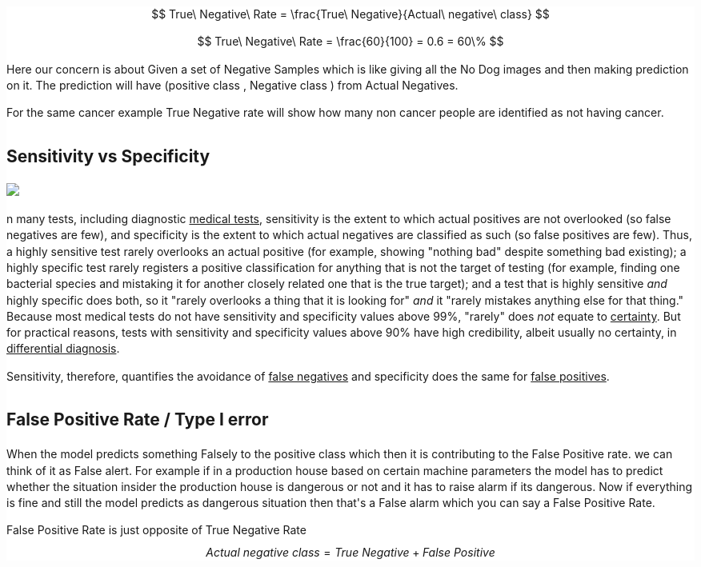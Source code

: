 $$
True\ Negative\ Rate = \frac{True\ Negative}{Actual\ negative\ class}
$$

$$
True\ Negative\ Rate = \frac{60}{100} = 0.6 = 60\%
$$

Here our concern is about Given a set of Negative Samples which is like giving all the No Dog images and then making prediction on it. The prediction will have (positive class , Negative class ) from Actual Negatives.

For the same cancer example True Negative rate will show how many non cancer people are identified as not having cancer.



## Sensitivity vs Specificity

![](https://upload.wikimedia.org/wikipedia/commons/thumb/e/e7/Sensitivity_and_specificity.svg/350px-Sensitivity_and_specificity.svg.png)

n many tests, including diagnostic [medical tests](https://en.wikipedia.org/wiki/Medical_test), sensitivity is the extent to which actual positives are not overlooked  (so false negatives are few), and specificity is the extent to which  actual negatives are classified as such (so false positives are few).  Thus, a highly sensitive test rarely overlooks an actual positive (for  example, showing "nothing bad" despite something bad existing); a highly specific test rarely registers a positive classification for anything  that is not the target of testing (for example, finding one bacterial  species and mistaking it for another closely related one that is the  true target); and a test that is highly sensitive *and* highly specific does both, so it "rarely overlooks a thing that it is looking for" *and* it "rarely mistakes anything else for that thing." Because most medical tests do not have sensitivity and specificity values above 99%,  "rarely" does *not* equate to [certainty](https://en.wikipedia.org/wiki/Certainty). But for practical reasons, tests with sensitivity and specificity  values above 90% have high credibility, albeit usually no certainty, in [differential diagnosis](https://en.wikipedia.org/wiki/Differential_diagnosis).

Sensitivity, therefore, quantifies the avoidance of [false negatives](https://en.wikipedia.org/wiki/False_positives_and_false_negatives) and specificity does the same for [false positives](https://en.wikipedia.org/wiki/False_positives_and_false_negatives).



## False Positive Rate / Type I error

When the model predicts something Falsely to the positive class which then it is contributing to the False Positive rate.
we can think of it as False alert. For example if in a production house based on certain machine parameters the model has to predict whether the situation insider the production house is dangerous or not and it has to raise alarm if its dangerous. Now if everything is fine and still the model predicts as dangerous situation then that's a False alarm which you can say a False Positive Rate.

False Positive Rate is just opposite of True Negative Rate
$$
Actual\ negative\ class = True\ Negative + False\ Positive
$$
